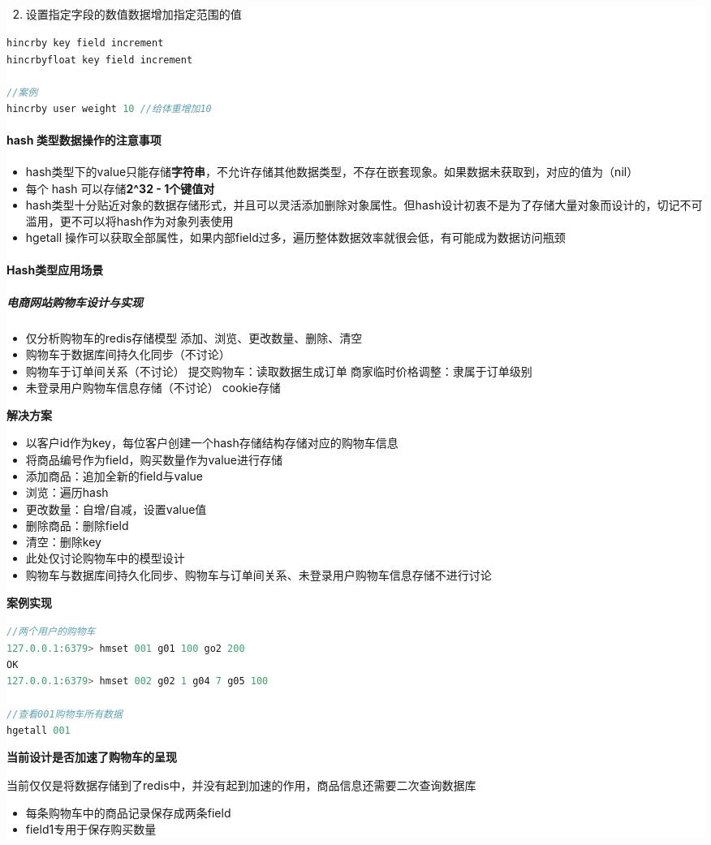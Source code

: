 2. 设置指定字段的数值数据增加指定范围的值

~~~ java
hincrby key field increment 
hincrbyfloat key field increment

//案例
hincrby user weight 10 //给体重增加10
~~~

#### hash 类型数据操作的注意事项

- hash类型下的value只能存储**字符串**，不允许存储其他数据类型，不存在嵌套现象。如果数据未获取到，对应的值为（nil）
- 每个 hash 可以存储**2^32 - 1个键值对**
- hash类型十分贴近对象的数据存储形式，并且可以灵活添加删除对象属性。但hash设计初衷不是为了存储大量对象而设计的，切记不可滥用，更不可以将hash作为对象列表使用
- hgetall 操作可以获取全部属性，如果内部field过多，遍历整体数据效率就很会低，有可能成为数据访问瓶颈

#### Hash类型应用场景

##### 电商网站购物车设计与实现

- 仅分析购物车的redis存储模型 添加、浏览、更改数量、删除、清空
- 购物车于数据库间持久化同步（不讨论）
- 购物车于订单间关系（不讨论） 提交购物车：读取数据生成订单 商家临时价格调整：隶属于订单级别
- 未登录用户购物车信息存储（不讨论） cookie存储

**解决方案**

- 以客户id作为key，每位客户创建一个hash存储结构存储对应的购物车信息
- 将商品编号作为field，购买数量作为value进行存储
- 添加商品：追加全新的field与value
- 浏览：遍历hash
- 更改数量：自增/自减，设置value值
- 删除商品：删除field
- 清空：删除key
- 此处仅讨论购物车中的模型设计
- 购物车与数据库间持久化同步、购物车与订单间关系、未登录用户购物车信息存储不进行讨论

**案例实现**

~~~ java
//两个用户的购物车
127.0.0.1:6379> hmset 001 g01 100 go2 200
OK
127.0.0.1:6379> hmset 002 g02 1 g04 7 g05 100
  
//查看001购物车所有数据
hgetall 001
~~~

**当前设计是否加速了购物车的呈现**

当前仅仅是将数据存储到了redis中，并没有起到加速的作用，商品信息还需要二次查询数据库

- 每条购物车中的商品记录保存成两条field
- field1专用于保存购买数量
